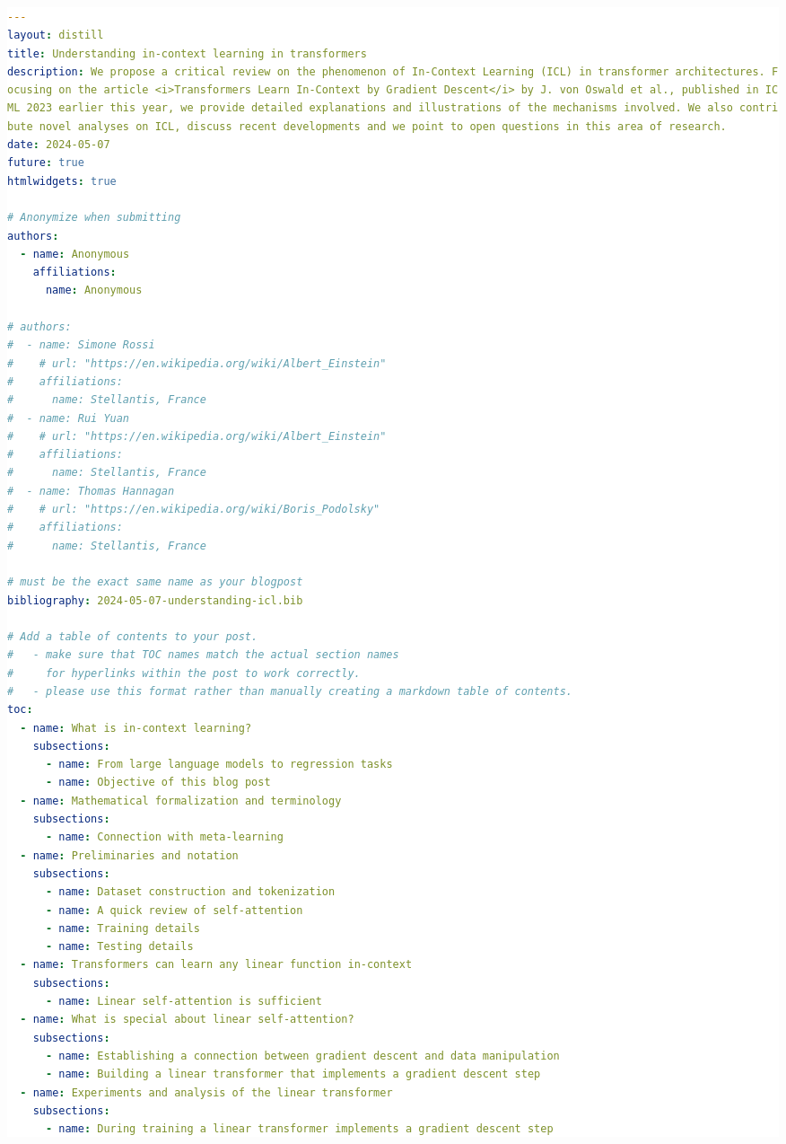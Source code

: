 ```yaml
---
layout: distill
title: Understanding in-context learning in transformers
description: We propose a critical review on the phenomenon of In-Context Learning (ICL) in transformer architectures. Focusing on the article <i>Transformers Learn In-Context by Gradient Descent</i> by J. von Oswald et al., published in ICML 2023 earlier this year, we provide detailed explanations and illustrations of the mechanisms involved. We also contribute novel analyses on ICL, discuss recent developments and we point to open questions in this area of research.
date: 2024-05-07
future: true
htmlwidgets: true

# Anonymize when submitting
authors:
  - name: Anonymous
    affiliations:
      name: Anonymous

# authors:
#  - name: Simone Rossi
#    # url: "https://en.wikipedia.org/wiki/Albert_Einstein"
#    affiliations:
#      name: Stellantis, France
#  - name: Rui Yuan
#    # url: "https://en.wikipedia.org/wiki/Albert_Einstein"
#    affiliations:
#      name: Stellantis, France
#  - name: Thomas Hannagan
#    # url: "https://en.wikipedia.org/wiki/Boris_Podolsky"
#    affiliations:
#      name: Stellantis, France

# must be the exact same name as your blogpost
bibliography: 2024-05-07-understanding-icl.bib

# Add a table of contents to your post.
#   - make sure that TOC names match the actual section names
#     for hyperlinks within the post to work correctly.
#   - please use this format rather than manually creating a markdown table of contents.
toc:
  - name: What is in-context learning?
    subsections:
      - name: From large language models to regression tasks
      - name: Objective of this blog post
  - name: Mathematical formalization and terminology
    subsections:
      - name: Connection with meta-learning
  - name: Preliminaries and notation
    subsections:
      - name: Dataset construction and tokenization
      - name: A quick review of self-attention
      - name: Training details
      - name: Testing details
  - name: Transformers can learn any linear function in-context
    subsections:
      - name: Linear self-attention is sufficient
  - name: What is special about linear self-attention?
    subsections:
      - name: Establishing a connection between gradient descent and data manipulation
      - name: Building a linear transformer that implements a gradient descent step
  - name: Experiments and analysis of the linear transformer
    subsections:
      - name: During training a linear transformer implements a gradient descent step
```